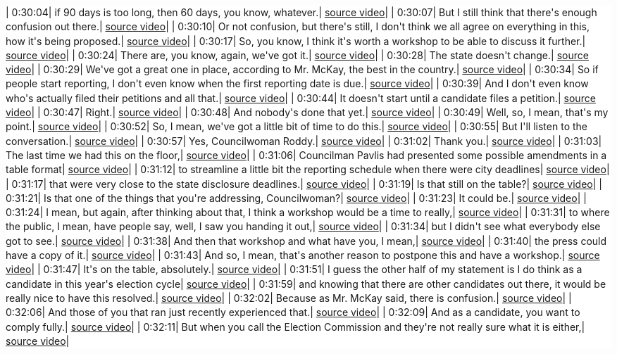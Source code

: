 | 0:30:04| if 90 days is too long, then 60 days, you know, whatever.| [source video](https://archive.org/details/citycouncil110405?start=1804)|
| 0:30:07| But I still think that there's enough confusion out there.| [source video](https://archive.org/details/citycouncil110405?start=1807)|
| 0:30:10| Or not confusion, but there's still, I don't think we all agree on everything in this, how it's being proposed.| [source video](https://archive.org/details/citycouncil110405?start=1810)|
| 0:30:17| So, you know, I think it's worth a workshop to be able to discuss it further.| [source video](https://archive.org/details/citycouncil110405?start=1817)|
| 0:30:24| There are, you know, again, we've got it.| [source video](https://archive.org/details/citycouncil110405?start=1824)|
| 0:30:28| The state doesn't change.| [source video](https://archive.org/details/citycouncil110405?start=1828)|
| 0:30:29| We've got a great one in place, according to Mr. McKay, the best in the country.| [source video](https://archive.org/details/citycouncil110405?start=1829)|
| 0:30:34| So if people start reporting, I don't even know when the first reporting date is due.| [source video](https://archive.org/details/citycouncil110405?start=1834)|
| 0:30:39| And I don't even know who's actually filed their petitions and all that.| [source video](https://archive.org/details/citycouncil110405?start=1839)|
| 0:30:44| It doesn't start until a candidate files a petition.| [source video](https://archive.org/details/citycouncil110405?start=1844)|
| 0:30:47| Right.| [source video](https://archive.org/details/citycouncil110405?start=1847)|
| 0:30:48| And nobody's done that yet.| [source video](https://archive.org/details/citycouncil110405?start=1848)|
| 0:30:49| Well, so, I mean, that's my point.| [source video](https://archive.org/details/citycouncil110405?start=1849)|
| 0:30:52| So, I mean, we've got a little bit of time to do this.| [source video](https://archive.org/details/citycouncil110405?start=1852)|
| 0:30:55| But I'll listen to the conversation.| [source video](https://archive.org/details/citycouncil110405?start=1855)|
| 0:30:57| Yes, Councilwoman Roddy.| [source video](https://archive.org/details/citycouncil110405?start=1857)|
| 0:31:02| Thank you.| [source video](https://archive.org/details/citycouncil110405?start=1862)|
| 0:31:03| The last time we had this on the floor,| [source video](https://archive.org/details/citycouncil110405?start=1863)|
| 0:31:06| Councilman Pavlis had presented some possible amendments in a table format| [source video](https://archive.org/details/citycouncil110405?start=1866)|
| 0:31:12| to streamline a little bit the reporting schedule when there were city deadlines| [source video](https://archive.org/details/citycouncil110405?start=1872)|
| 0:31:17| that were very close to the state disclosure deadlines.| [source video](https://archive.org/details/citycouncil110405?start=1877)|
| 0:31:19| Is that still on the table?| [source video](https://archive.org/details/citycouncil110405?start=1879)|
| 0:31:21| Is that one of the things that you're addressing, Councilwoman?| [source video](https://archive.org/details/citycouncil110405?start=1881)|
| 0:31:23| It could be.| [source video](https://archive.org/details/citycouncil110405?start=1883)|
| 0:31:24| I mean, but again, after thinking about that, I think a workshop would be a time to really,| [source video](https://archive.org/details/citycouncil110405?start=1884)|
| 0:31:31| to where the public, I mean, have people say, well, I saw you handing it out,| [source video](https://archive.org/details/citycouncil110405?start=1891)|
| 0:31:34| but I didn't see what everybody else got to see.| [source video](https://archive.org/details/citycouncil110405?start=1894)|
| 0:31:38| And then that workshop and what have you, I mean,| [source video](https://archive.org/details/citycouncil110405?start=1898)|
| 0:31:40| the press could have a copy of it.| [source video](https://archive.org/details/citycouncil110405?start=1900)|
| 0:31:43| And so, I mean, that's another reason to postpone this and have a workshop.| [source video](https://archive.org/details/citycouncil110405?start=1903)|
| 0:31:47| It's on the table, absolutely.| [source video](https://archive.org/details/citycouncil110405?start=1907)|
| 0:31:51| I guess the other half of my statement is I do think as a candidate in this year's election cycle| [source video](https://archive.org/details/citycouncil110405?start=1911)|
| 0:31:59| and knowing that there are other candidates out there, it would be really nice to have this resolved.| [source video](https://archive.org/details/citycouncil110405?start=1919)|
| 0:32:02| Because as Mr. McKay said, there is confusion.| [source video](https://archive.org/details/citycouncil110405?start=1922)|
| 0:32:06| And those of you that ran just recently experienced that.| [source video](https://archive.org/details/citycouncil110405?start=1926)|
| 0:32:09| And as a candidate, you want to comply fully.| [source video](https://archive.org/details/citycouncil110405?start=1929)|
| 0:32:11| But when you call the Election Commission and they're not really sure what it is either,| [source video](https://archive.org/details/citycouncil110405?start=1931)|